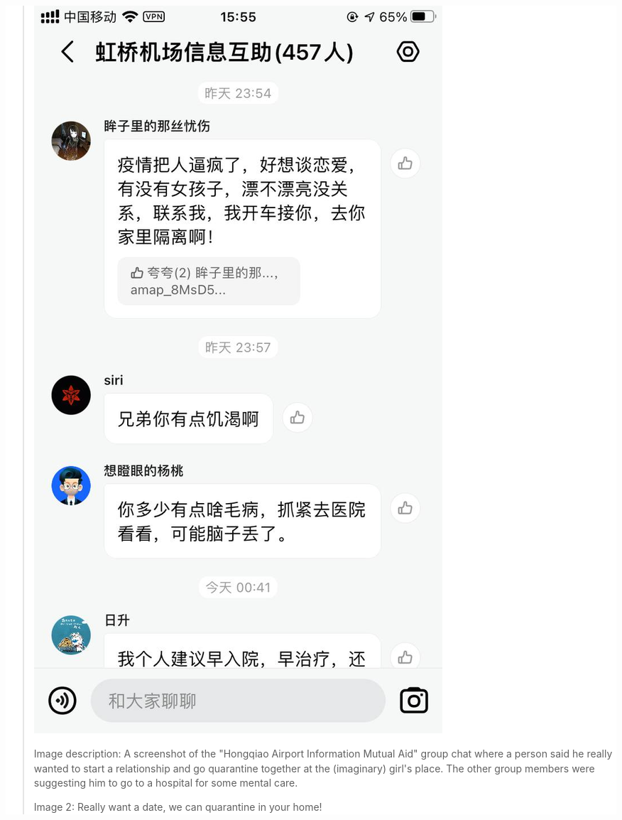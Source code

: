 > ![Really want a date](./img/02-madness.jpg)
> 
> Image description: A screenshot of the "Hongqiao Airport Information Mutual Aid" group chat where a person said he really wanted to start a relationship and go quarantine together at the (imaginary) girl's place. The other group members were suggesting him to go to a hospital for some mental care.
>
> Image 2: Really want a date, we can quarantine in your home!

